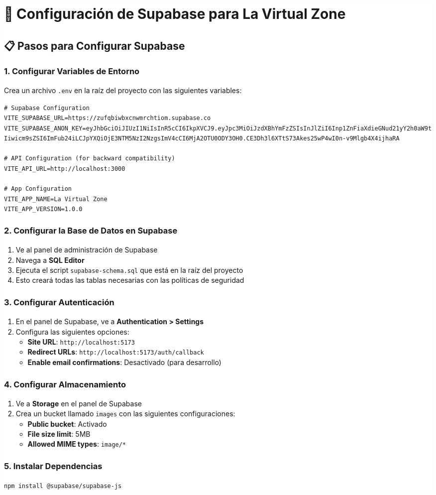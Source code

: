 # 🚀 Configuración de Supabase para La Virtual Zone

## 📋 Pasos para Configurar Supabase

### 1. **Configurar Variables de Entorno**

Crea un archivo `.env` en la raíz del proyecto con las siguientes variables:

```env
# Supabase Configuration
VITE_SUPABASE_URL=https://zufqbiwbxcnwmrchtiom.supabase.co
VITE_SUPABASE_ANON_KEY=eyJhbGciOiJIUzI1NiIsInR5cCI6IkpXVCJ9.eyJpc3MiOiJzdXBhYmFzZSIsInJlZiI6Inp1ZnFiaXdieGNud21yY2h0aW9tIiwicm9sZSI6ImFub24iLCJpYXQiOjE3NTM5NzI2NzgsImV4cCI6MjA2OTU0ODY3OH0.CE3Dh3l6XTtS73Akes25wP4wI0n-v9Mlgb4X4ijhaRA

# API Configuration (for backward compatibility)
VITE_API_URL=http://localhost:3000

# App Configuration
VITE_APP_NAME=La Virtual Zone
VITE_APP_VERSION=1.0.0
```

### 2. **Configurar la Base de Datos en Supabase**

1. Ve al panel de administración de Supabase
2. Navega a **SQL Editor**
3. Ejecuta el script `supabase-schema.sql` que está en la raíz del proyecto
4. Esto creará todas las tablas necesarias con las políticas de seguridad

### 3. **Configurar Autenticación**

1. En el panel de Supabase, ve a **Authentication > Settings**
2. Configura las siguientes opciones:
   - **Site URL**: `http://localhost:5173`
   - **Redirect URLs**: `http://localhost:5173/auth/callback`
   - **Enable email confirmations**: Desactivado (para desarrollo)

### 4. **Configurar Almacenamiento**

1. Ve a **Storage** en el panel de Supabase
2. Crea un bucket llamado `images` con las siguientes configuraciones:
   - **Public bucket**: Activado
   - **File size limit**: 5MB
   - **Allowed MIME types**: `image/*`

### 5. **Instalar Dependencias**

```bash
npm install @supabase/supabase-js
```
